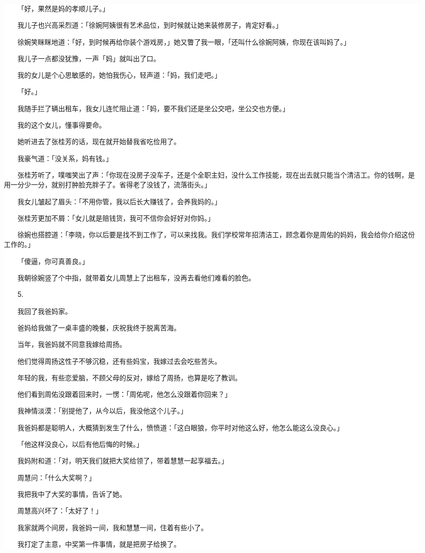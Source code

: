 &emsp;&emsp;「好，果然是妈的孝顺儿子。」  
  
&emsp;&emsp;我儿子也兴高采烈道：「徐婉阿姨很有艺术品位，到时候就让她来装修房子，肯定好看。」  
  
&emsp;&emsp;徐婉笑眯眯地道：「好，到时候再给你装个游戏房，」她又瞥了我一眼，「还叫什么徐婉阿姨，你现在该叫妈了。」  
  
&emsp;&emsp;我儿子一点都没犹豫，一声「妈」就叫出了口。  
  
&emsp;&emsp;我的女儿是个心思敏感的，她怕我伤心，轻声道：「妈，我们走吧。」  
  
&emsp;&emsp;「好。」  
  
&emsp;&emsp;我随手拦了辆出租车，我女儿连忙阻止道：「妈，要不我们还是坐公交吧，坐公交也方便。」  
  
&emsp;&emsp;我的这个女儿，懂事得要命。  
  
&emsp;&emsp;她听进去了张桂芳的话，现在就开始替我省吃俭用了。  
  
&emsp;&emsp;我豪气道：「没关系，妈有钱。」  
  
&emsp;&emsp;张桂芳听了，噗嗤笑出了声：「你现在没房子没车子，还是个全职主妇，没什么工作技能，现在出去就只能当个清洁工。你的钱啊，是用一分少一分，就别打肿脸充胖子了。省得老了没钱了，流落街头。」  
  
&emsp;&emsp;我女儿皱起了眉头：「不用你管，我以后长大赚钱了，会养我妈的。」  
  
&emsp;&emsp;张桂芳更加不屑：「女儿就是赔钱货，我可不信你会好好对你妈。」  
  
&emsp;&emsp;徐婉也搭腔道：「李晓，你以后要是找不到工作了，可以来找我。我们学校常年招清洁工，顾念着你是周佑的妈妈，我会给你介绍这份工作的。」  
  
&emsp;&emsp;「傻逼，你可真善良。」  
  
&emsp;&emsp;我朝徐婉竖了个中指，就带着女儿周慧上了出租车，没再去看他们难看的脸色。  
  
&emsp;&emsp;5.  
  
&emsp;&emsp;我回了我爸妈家。  
  
&emsp;&emsp;爸妈给我做了一桌丰盛的晚餐，庆祝我终于脱离苦海。  
  
&emsp;&emsp;当年，我爸妈就不同意我嫁给周扬。  
  
&emsp;&emsp;他们觉得周扬这性子不够沉稳，还有些妈宝，我嫁过去会吃些苦头。  
  
&emsp;&emsp;年轻的我，有些恋爱脑，不顾父母的反对，嫁给了周扬，也算是吃了教训。  
  
&emsp;&emsp;他们看到周佑没跟着回来时，一愣：「周佑呢，他怎么没跟着你回来？」  
  
&emsp;&emsp;我神情淡漠：「别提他了，从今以后，我没他这个儿子。」  
  
&emsp;&emsp;我爸妈都是聪明人，大概猜到发生了什么，愤愤道：「这白眼狼，你平时对他这么好，他怎么能这么没良心。」  
  
&emsp;&emsp;「他这样没良心，以后有他后悔的时候。」  
  
&emsp;&emsp;我妈附和道：「对，明天我们就把大奖给领了，带着慧慧一起享福去。」  
  
&emsp;&emsp;周慧问：「什么大奖啊？」  
  
&emsp;&emsp;我把我中了大奖的事情，告诉了她。  
  
&emsp;&emsp;周慧高兴坏了：「太好了！」  
  
&emsp;&emsp;我家就两个间房，我爸妈一间，我和慧慧一间，住着有些小了。  
  
&emsp;&emsp;我打定了主意，中奖第一件事情，就是把房子给换了。  
  